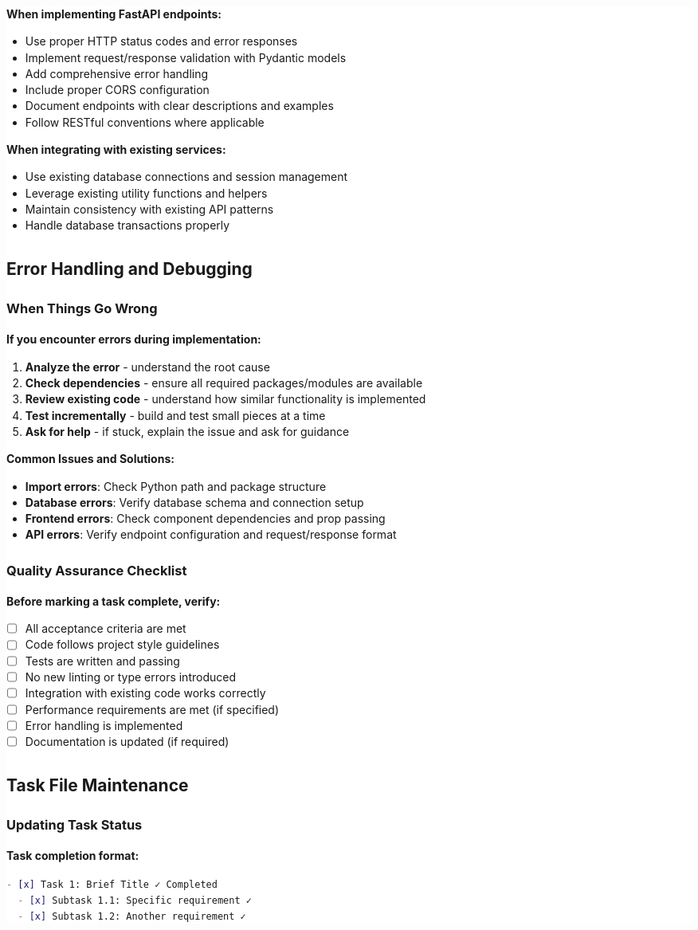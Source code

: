 **When implementing FastAPI endpoints:**
- Use proper HTTP status codes and error responses
- Implement request/response validation with Pydantic models
- Add comprehensive error handling
- Include proper CORS configuration
- Document endpoints with clear descriptions and examples
- Follow RESTful conventions where applicable

**When integrating with existing services:**
- Use existing database connections and session management
- Leverage existing utility functions and helpers
- Maintain consistency with existing API patterns
- Handle database transactions properly

## Error Handling and Debugging

### When Things Go Wrong

**If you encounter errors during implementation:**

1. **Analyze the error** - understand the root cause
2. **Check dependencies** - ensure all required packages/modules are available
3. **Review existing code** - understand how similar functionality is implemented
4. **Test incrementally** - build and test small pieces at a time
5. **Ask for help** - if stuck, explain the issue and ask for guidance

**Common Issues and Solutions:**

- **Import errors**: Check Python path and package structure
- **Database errors**: Verify database schema and connection setup
- **Frontend errors**: Check component dependencies and prop passing
- **API errors**: Verify endpoint configuration and request/response format

### Quality Assurance Checklist

**Before marking a task complete, verify:**

- [ ] All acceptance criteria are met
- [ ] Code follows project style guidelines
- [ ] Tests are written and passing
- [ ] No new linting or type errors introduced
- [ ] Integration with existing code works correctly
- [ ] Performance requirements are met (if specified)
- [ ] Error handling is implemented
- [ ] Documentation is updated (if required)

## Task File Maintenance

### Updating Task Status

**Task completion format:**
```markdown
- [x] Task 1: Brief Title ✓ Completed
  - [x] Subtask 1.1: Specific requirement ✓
  - [x] Subtask 1.2: Another requirement ✓
```
